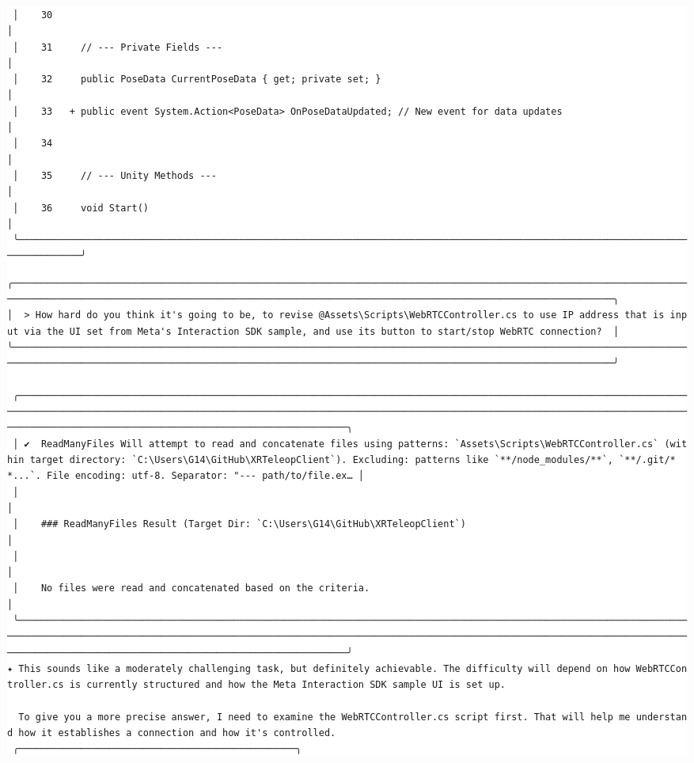 ```
 │    30                                                                                                                             │
 │    31     // --- Private Fields ---                                                                                               │
 │    32     public PoseData CurrentPoseData { get; private set; }                                                                   │
 │    33   + public event System.Action<PoseData> OnPoseDataUpdated; // New event for data updates                                   │
 │    34                                                                                                                             │
 │    35     // --- Unity Methods ---                                                                                                │
 │    36     void Start()                                                                                                            │
 ╰───────────────────────────────────────────────────────────────────────────────────────────────────────────────────────────────────╯
```

```
╭──────────────────────────────────────────────────────────────────────────────────────────────────────────────────────────────────────────────────────────────────────────────────────────────────────────────────────────────────╮
│  > How hard do you think it's going to be, to revise @Assets\Scripts\WebRTCController.cs to use IP address that is input via the UI set from Meta's Interaction SDK sample, and use its button to start/stop WebRTC connection?  │
╰──────────────────────────────────────────────────────────────────────────────────────────────────────────────────────────────────────────────────────────────────────────────────────────────────────────────────────────────────╯

 ╭──────────────────────────────────────────────────────────────────────────────────────────────────────────────────────────────────────────────────────────────────────────────────────────────────────────────────────────────────────────────────────────────────────────────────────────────────────────╮
 │ ✔  ReadManyFiles Will attempt to read and concatenate files using patterns: `Assets\Scripts\WebRTCController.cs` (within target directory: `C:\Users\G14\GitHub\XRTeleopClient`). Excluding: patterns like `**/node_modules/**`, `**/.git/**...`. File encoding: utf-8. Separator: "--- path/to/file.ex… │
 │                                                                                                                                                                                                                                                                                                          │
 │    ### ReadManyFiles Result (Target Dir: `C:\Users\G14\GitHub\XRTeleopClient`)                                                                                                                                                                                                                           │
 │                                                                                                                                                                                                                                                                                                          │
 │    No files were read and concatenated based on the criteria.                                                                                                                                                                                                                                            │
 ╰──────────────────────────────────────────────────────────────────────────────────────────────────────────────────────────────────────────────────────────────────────────────────────────────────────────────────────────────────────────────────────────────────────────────────────────────────────────╯
✦ This sounds like a moderately challenging task, but definitely achievable. The difficulty will depend on how WebRTCController.cs is currently structured and how the Meta Interaction SDK sample UI is set up.

  To give you a more precise answer, I need to examine the WebRTCController.cs script first. That will help me understand how it establishes a connection and how it's controlled.
 ╭─────────────────────────────────────────────────╮
```